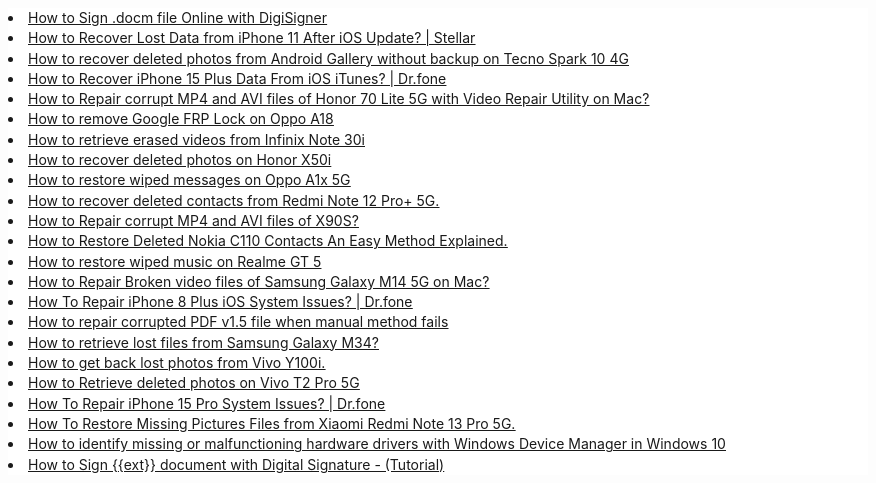 <li><a href="https://blog-min.techidaily.com/how-to-sign-docm-file-online-with-digisigner-by-ldigisigner-sign-a-word-sign-a-word/"><u>How to Sign .docm file Online with DigiSigner</u></a></li>
<li><a href="https://blog-min.techidaily.com/how-to-recover-lost-data-from-iphone-11-after-ios-update-stellar-by-stellar-data-recovery-ios-iphone-data-recovery/"><u>How to Recover Lost Data from iPhone 11 After iOS Update? | Stellar</u></a></li>
<li><a href="https://blog-min.techidaily.com/how-to-recover-deleted-photos-from-android-gallery-without-backup-on-tecno-spark-10-4g-by-stellar-photo-recovery-android-mobile-photo-recover/"><u>How to recover deleted photos from Android Gallery without backup on Tecno Spark 10 4G</u></a></li>
<li><a href="https://blog-min.techidaily.com/how-to-recover-iphone-15-plus-data-from-ios-itunes-drfone-by-drfone-ios-data-recovery-ios-data-recovery/"><u>How to Recover iPhone 15 Plus Data From iOS iTunes? | Dr.fone</u></a></li>
<li><a href="https://blog-min.techidaily.com/how-to-repair-corrupt-mp4-and-avi-files-of-honor-70-lite-5g-with-video-repair-utility-on-mac-by-stellar-video-repair-mobile-video-repair/"><u>How to Repair corrupt MP4 and AVI files of Honor 70 Lite 5G with Video Repair Utility on Mac?</u></a></li>
<li><a href="https://blog-min.techidaily.com/how-to-remove-google-frp-lock-on-oppo-a18-by-drfone-android-unlock-remove-google-frp/"><u>How to remove Google FRP Lock on Oppo A18</u></a></li>
<li><a href="https://blog-min.techidaily.com/how-to-retrieve-erased-videos-from-infinix-note-30i-by-fonelab-android-recover-video/"><u>How to retrieve erased videos from Infinix Note 30i</u></a></li>
<li><a href="https://blog-min.techidaily.com/how-to-recover-deleted-photos-on-honor-x50i-by-stellar-photo-recovery-android-mobile-photo-recover/"><u>How to recover deleted photos on Honor X50i</u></a></li>
<li><a href="https://blog-min.techidaily.com/how-to-restore-wiped-messages-on-oppo-a1x-5g-by-fonelab-android-recover-messages/"><u>How to restore wiped messages on Oppo A1x 5G</u></a></li>
<li><a href="https://blog-min.techidaily.com/how-to-recover-deleted-contacts-from-redmi-note-12-proplus-5g-by-fonelab-android-recover-contacts/"><u>How to recover deleted contacts from Redmi Note 12 Pro+ 5G.</u></a></li>
<li><a href="https://blog-min.techidaily.com/how-to-repair-corrupt-mp4-and-avi-files-of-x90s-by-stellar-video-repair-mobile-video-repair/"><u>How to Repair corrupt MP4 and AVI files of X90S?</u></a></li>
<li><a href="https://blog-min.techidaily.com/how-to-restore-deleted-nokia-c110-contacts-an-easy-method-explained-by-fonelab-android-recover-contacts/"><u>How to Restore Deleted Nokia C110 Contacts  An Easy Method Explained.</u></a></li>
<li><a href="https://blog-min.techidaily.com/how-to-restore-wiped-music-on-realme-gt-5-by-fonelab-android-recover-music/"><u>How to restore wiped music on Realme GT 5</u></a></li>
<li><a href="https://blog-min.techidaily.com/how-to-repair-broken-video-files-of-samsung-galaxy-m14-5g-on-mac-by-stellar-video-repair-mobile-video-repair/"><u>How to Repair Broken video files of Samsung Galaxy M14 5G on Mac?</u></a></li>
<li><a href="https://blog-min.techidaily.com/how-to-repair-iphone-8-plus-ios-system-issues-drfone-by-drfone-ios-system-repair-ios-system-repair/"><u>How To Repair iPhone 8 Plus iOS System Issues? | Dr.fone</u></a></li>
<li><a href="https://blog-min.techidaily.com/how-to-repair-corrupted-pdf-v15-file-when-manual-method-fails-by-stellar-guide/"><u>How to repair corrupted PDF v1.5 file when manual method fails</u></a></li>
<li><a href="https://blog-min.techidaily.com/how-to-retrieve-lost-files-from-samsung-galaxy-m34-by-fonelab-android-recover-data/"><u>How to retrieve lost files from Samsung Galaxy M34?</u></a></li>
<li><a href="https://blog-min.techidaily.com/how-to-get-back-lost-photos-from-vivo-y100i-by-fonelab-android-recover-photos/"><u>How to get back lost photos from Vivo Y100i.</u></a></li>
<li><a href="https://blog-min.techidaily.com/how-to-retrieve-deleted-photos-on-vivo-t2-pro-5g-by-stellar-photo-recovery-android-mobile-photo-recover/"><u>How to Retrieve  deleted photos on Vivo T2 Pro 5G</u></a></li>
<li><a href="https://blog-min.techidaily.com/how-to-repair-iphone-15-pro-system-issues-drfone-by-drfone-ios-system-repair-ios-system-repair/"><u>How To Repair iPhone 15 Pro System Issues? | Dr.fone</u></a></li>
<li><a href="https://blog-min.techidaily.com/how-to-restore-missing-pictures-files-from-xiaomi-redmi-note-13-pro-5g-by-fonelab-android-recover-pictures/"><u>How To  Restore Missing Pictures Files from Xiaomi Redmi Note 13 Pro 5G.</u></a></li>
<li><a href="https://blog-min.techidaily.com/how-to-identify-missing-or-malfunctioning-hardware-drivers-with-windows-device-manager-in-windows-10-by-drivereasy-guide/"><u>How to identify missing or malfunctioning hardware drivers with Windows Device Manager in Windows 10</u></a></li>
<li><a href="https://blog-min.techidaily.com/how-to-sign-ext-document-with-digital-signature-tutorial-by-ldigisigner-sign-a-excel-sign-a-excel/"><u>How to Sign {{ext}} document with Digital Signature - (Tutorial)</u></a></li>